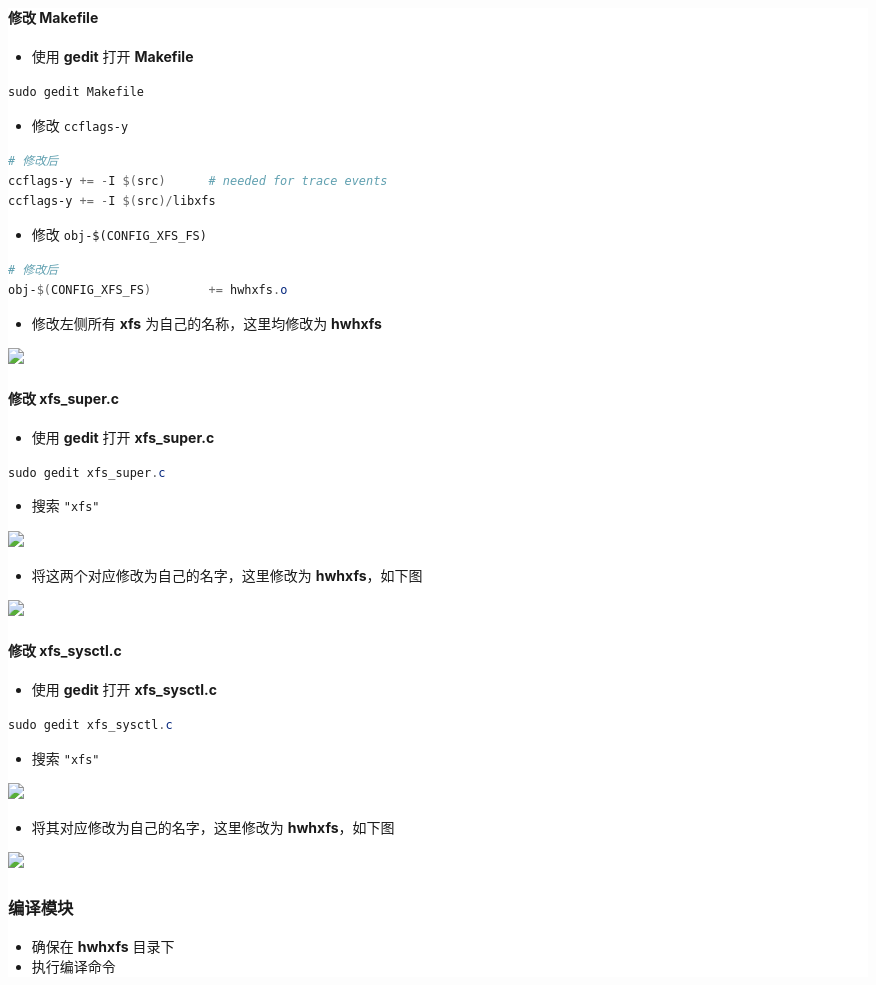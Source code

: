 #### 修改 Makefile
- 使用 **gedit** 打开 **Makefile**

```powershell
sudo gedit Makefile
```
- 修改 `ccflags-y`

```powershell
# 修改后
ccflags-y += -I $(src)		# needed for trace events
ccflags-y += -I $(src)/libxfs
```

- 修改 `obj-$(CONFIG_XFS_FS)`

```powershell
# 修改后
obj-$(CONFIG_XFS_FS)		+= hwhxfs.o
```

- 修改左侧所有 **xfs** 为自己的名称，这里均修改为 **hwhxfs**

![](https://img-blog.csdnimg.cn/e06721e0dab64188a7e4ea80d84a15d9.png?x-oss-process=image/watermark,type_d3F5LXplbmhlaQ,shadow_50,text_Q1NETiBA6Z6g5p2J,size_20,color_FFFFFF,t_70,g_se,x_16)


#### 修改 xfs_super.c
- 使用 **gedit** 打开 **xfs_super.c**

```powershell
sudo gedit xfs_super.c
```

- 搜索 `"xfs"`

![](https://img-blog.csdnimg.cn/66f7dc6bee604c82bf04884f288d0d46.png?x-oss-process=image/watermark,type_d3F5LXplbmhlaQ,shadow_50,text_Q1NETiBA6Z6g5p2J,size_20,color_FFFFFF,t_70,g_se,x_16)

- 将这两个对应修改为自己的名字，这里修改为 **hwhxfs**，如下图

![](https://img-blog.csdnimg.cn/52a4913edb734d8189cc8fd407c33847.png?x-oss-process=image/watermark,type_d3F5LXplbmhlaQ,shadow_50,text_Q1NETiBA6Z6g5p2J,size_20,color_FFFFFF,t_70,g_se,x_16)

#### 修改 xfs_sysctl.c
- 使用 **gedit** 打开 **xfs_sysctl.c**

```powershell
sudo gedit xfs_sysctl.c
```

- 搜索 `"xfs"`

![](https://img-blog.csdnimg.cn/2cf639677438443991a8c4b68ddee214.png?x-oss-process=image/watermark,type_d3F5LXplbmhlaQ,shadow_50,text_Q1NETiBA6Z6g5p2J,size_20,color_FFFFFF,t_70,g_se,x_16)

- 将其对应修改为自己的名字，这里修改为 **hwhxfs**，如下图

![](https://img-blog.csdnimg.cn/a4a25988647c492e829d9ae351125050.png?x-oss-process=image/watermark,type_d3F5LXplbmhlaQ,shadow_50,text_Q1NETiBA6Z6g5p2J,size_20,color_FFFFFF,t_70,g_se,x_16)

### 编译模块
- 确保在 **hwhxfs** 目录下
- 执行编译命令
